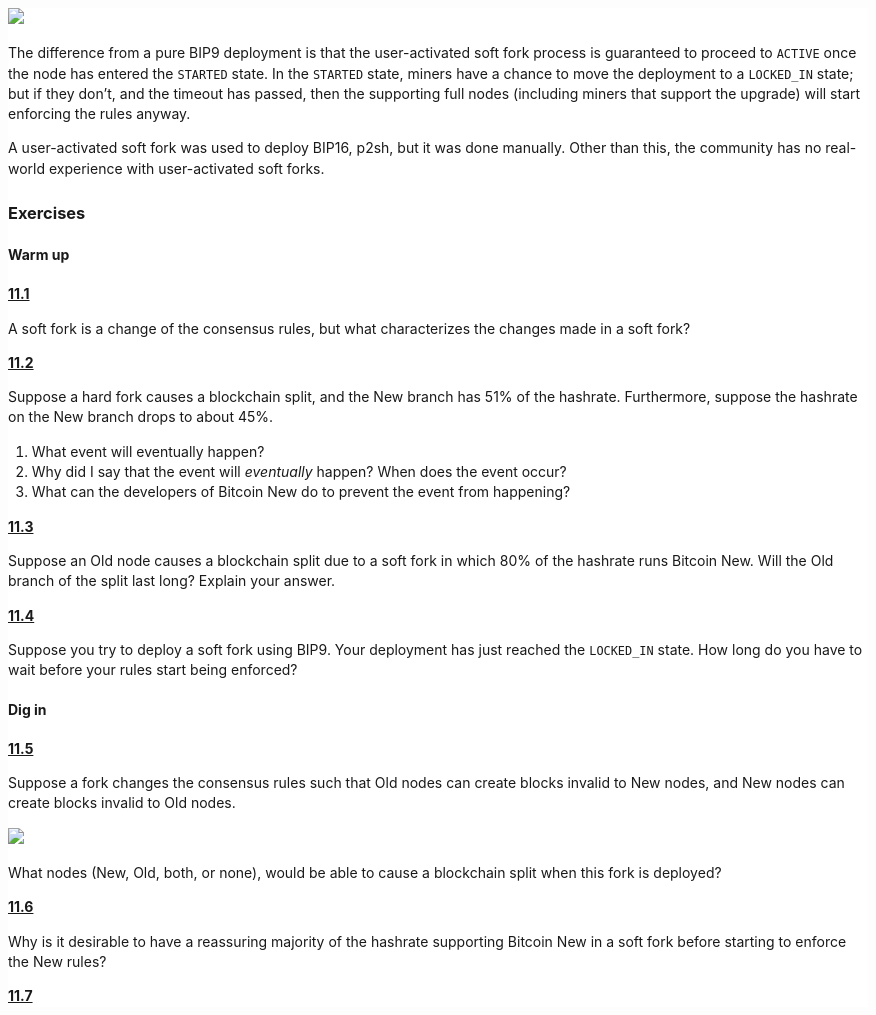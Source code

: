 ![](https://drek4537l1klr.cloudfront.net/rosenbaum/Figures/f0403-02_alt.jpg)

The difference from a pure BIP9 deployment is that the user-activated soft fork process is guaranteed to proceed to `ACTIVE` once the node has entered the `STARTED` state. In the `STARTED` state, miners have a chance to move the deployment to a `LOCKED_IN` state; but if they don’t, and the timeout has passed, then the supporting full nodes (including miners that support the upgrade) will start enforcing the rules anyway.

A user-activated soft fork was used to deploy BIP16, p2sh, but it was done manually. Other than this, the community has no real-world experience with user-activated soft forks.

### Exercises

#### Warm up

**[11.1](/book/grokking-bitcoin/appendix-b/app02qa12q0a1)**

A soft fork is a change of the consensus rules, but what characterizes the changes made in a soft fork?

**[11.2](/book/grokking-bitcoin/appendix-b/app02qa12q0a2)**

Suppose a hard fork causes a blockchain split, and the New branch has 51% of the hashrate. Furthermore, suppose the hashrate on the New branch drops to about 45%.

1. What event will eventually happen?
1. Why did I say that the event will *eventually* happen? When does the event occur?
1. What can the developers of Bitcoin New do to prevent the event from happening?

**[11.3](/book/grokking-bitcoin/appendix-b/app02qa12q0a3)**

Suppose an Old node causes a blockchain split due to a soft fork in which 80% of the hashrate runs Bitcoin New. Will the Old branch of the split last long? Explain your answer.

**[11.4](/book/grokking-bitcoin/appendix-b/app02qa12q0a4)**

Suppose you try to deploy a soft fork using BIP9. Your deployment has just reached the `LOCKED_IN` state. How long do you have to wait before your rules start being enforced?

#### Dig in

**[11.5](/book/grokking-bitcoin/appendix-b/app02qa12q0a5)**

Suppose a fork changes the consensus rules such that Old nodes can create blocks invalid to New nodes, and New nodes can create blocks invalid to Old nodes.

![](https://drek4537l1klr.cloudfront.net/rosenbaum/Figures/f0405-01.jpg)

What nodes (New, Old, both, or none), would be able to cause a blockchain split when this fork is deployed?

**[11.6](/book/grokking-bitcoin/appendix-b/app02qa12q0a6)**

Why is it desirable to have a reassuring majority of the hashrate supporting Bitcoin New in a soft fork before starting to enforce the New rules?

**[11.7](/book/grokking-bitcoin/appendix-b/app02qa12q0a7)**
